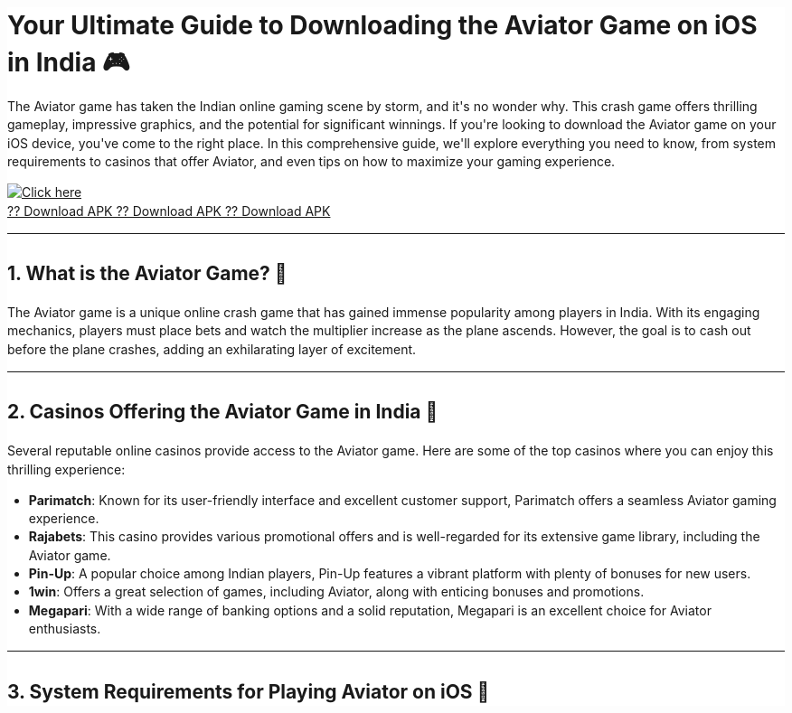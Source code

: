 # Your Ultimate Guide to Downloading the Aviator Game on iOS in India 🎮

The Aviator game has taken the Indian online gaming scene by storm, and
it\'s no wonder why. This crash game offers thrilling gameplay,
impressive graphics, and the potential for significant winnings. If
you're looking to download the Aviator game on your iOS device, you've
come to the right place. In this comprehensive guide, we'll explore
everything you need to know, from system requirements to casinos that
offer Aviator, and even tips on how to maximize your gaming experience.

[![Click
here](https://readscoops.com/wp-content/uploads/2023/03/Readscoop-aviator-1-1.jpg)](https://click.traffprogo7.com/RycHEFxU?landing=54)\
[?? Download APK ?? Download APK ?? Download
APK](https://click.traffprogo7.com/RycHEFxU?landing=54)

------------------------------------------------------------------------

## 1. What is the Aviator Game? 🤔

The Aviator game is a unique online crash game that has gained immense
popularity among players in India. With its engaging mechanics, players
must place bets and watch the multiplier increase as the plane ascends.
However, the goal is to cash out before the plane crashes, adding an
exhilarating layer of excitement.

------------------------------------------------------------------------

## 2. Casinos Offering the Aviator Game in India 🏢

Several reputable online casinos provide access to the Aviator game.
Here are some of the top casinos where you can enjoy this thrilling
experience:

-   **Parimatch**: Known for its user-friendly interface and excellent
    customer support, Parimatch offers a seamless Aviator gaming
    experience.
-   **Rajabets**: This casino provides various promotional offers and is
    well-regarded for its extensive game library, including the Aviator
    game.
-   **Pin-Up**: A popular choice among Indian players, Pin-Up features a
    vibrant platform with plenty of bonuses for new users.
-   **1win**: Offers a great selection of games, including Aviator,
    along with enticing bonuses and promotions.
-   **Megapari**: With a wide range of banking options and a solid
    reputation, Megapari is an excellent choice for Aviator enthusiasts.

------------------------------------------------------------------------

## 3. System Requirements for Playing Aviator on iOS 📱
